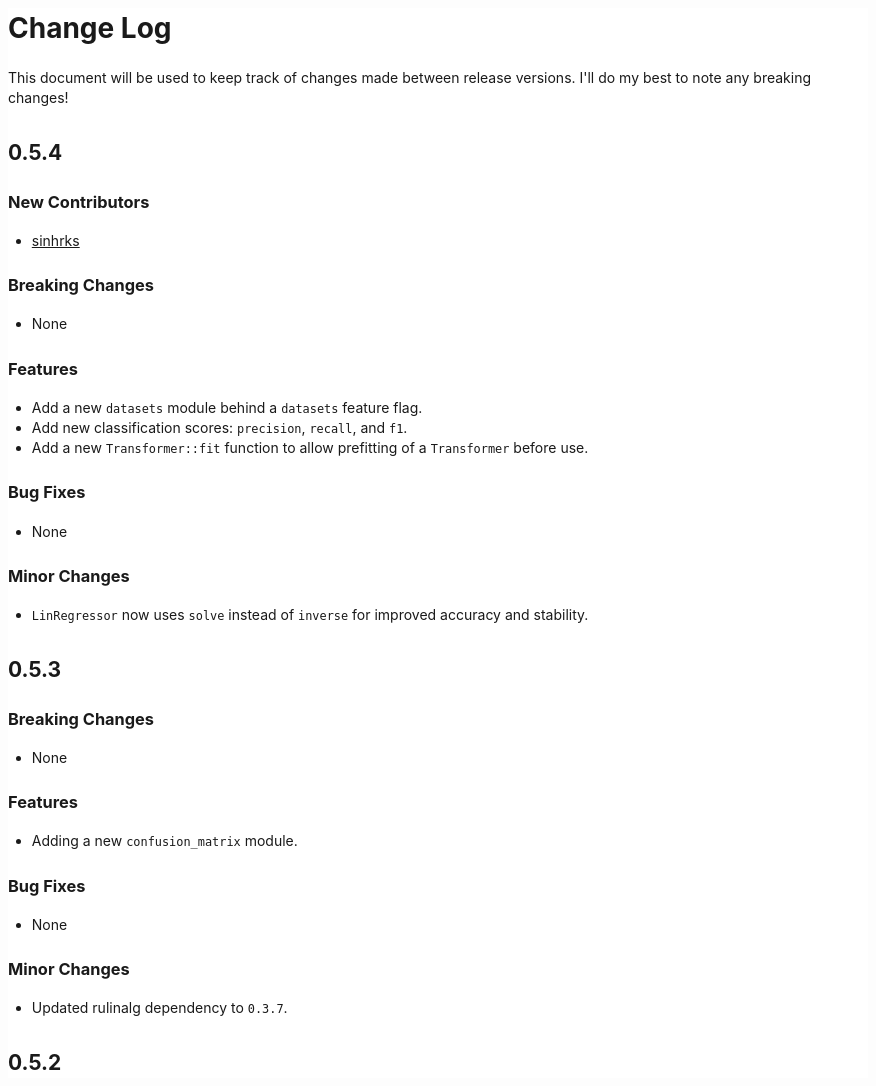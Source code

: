 # Change Log

This document will be used to keep track of changes made between release versions. I'll do my best to note any breaking changes!

## 0.5.4

### New Contributors

- [sinhrks](https://github.com/sinhrks)

### Breaking Changes

- None

### Features

- Add a new `datasets` module behind a `datasets` feature flag.
- Add new classification scores: `precision`, `recall`, and `f1`.
- Add a new `Transformer::fit` function to allow prefitting of a
`Transformer` before use.

### Bug Fixes

- None

### Minor Changes

- `LinRegressor` now uses `solve` instead of `inverse` for improved
accuracy and stability.

## 0.5.3

### Breaking Changes

- None

### Features

- Adding a new `confusion_matrix` module.

### Bug Fixes

- None

### Minor Changes

- Updated rulinalg dependency to `0.3.7`.

## 0.5.2
